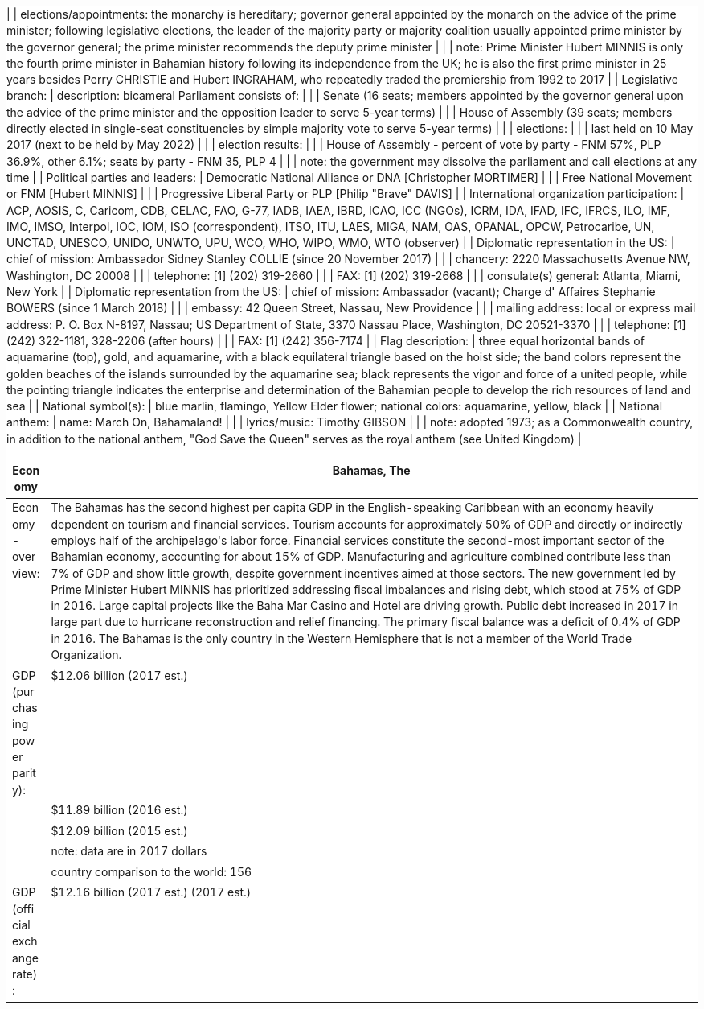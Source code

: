 | | elections/appointments: the monarchy is hereditary; governor general appointed by the monarch on the advice of the prime minister; following legislative elections, the leader of the majority party or majority coalition usually appointed prime minister by the governor general; the prime minister recommends the deputy prime minister |
| | note: Prime Minister Hubert MINNIS is only the fourth prime minister in Bahamian history following its independence from the UK; he is also the first prime minister in 25 years besides Perry CHRISTIE and Hubert INGRAHAM, who repeatedly traded the premiership from 1992 to 2017 |
| Legislative branch: | description: bicameral Parliament consists of: |
| | Senate (16 seats; members appointed by the governor general upon the advice of the prime minister and the opposition leader to serve 5-year terms) |
| | House of Assembly (39 seats; members directly elected in single-seat constituencies by simple majority vote to serve 5-year terms) |
| | elections: |
| | last held on 10 May 2017 (next to be held by May 2022) |
| | election results: |
| | House of Assembly - percent of vote by party - FNM 57%, PLP 36.9%, other 6.1%; seats by party - FNM 35, PLP 4 |
| | note: the government may dissolve the parliament and call elections at any time |
| Political parties and leaders: | Democratic National Alliance or DNA [Christopher MORTIMER] |
| | Free National Movement or FNM [Hubert MINNIS] |
| | Progressive Liberal Party or PLP [Philip "Brave" DAVIS] |
| International organization participation: | ACP, AOSIS, C, Caricom, CDB, CELAC, FAO, G-77, IADB, IAEA, IBRD, ICAO, ICC (NGOs), ICRM, IDA, IFAD, IFC, IFRCS, ILO, IMF, IMO, IMSO, Interpol, IOC, IOM, ISO (correspondent), ITSO, ITU, LAES, MIGA, NAM, OAS, OPANAL, OPCW, Petrocaribe, UN, UNCTAD, UNESCO, UNIDO, UNWTO, UPU, WCO, WHO, WIPO, WMO, WTO (observer) |
| Diplomatic representation in the US: | chief of mission: Ambassador Sidney Stanley COLLIE (since 20 November 2017) |
| | chancery: 2220 Massachusetts Avenue NW, Washington, DC 20008 |
| | telephone: [1] (202) 319-2660 |
| | FAX: [1] (202) 319-2668 |
| | consulate(s) general: Atlanta, Miami, New York |
| Diplomatic representation from the US: | chief of mission: Ambassador (vacant); Charge d' Affaires Stephanie BOWERS (since 1 March 2018) |
| | embassy: 42 Queen Street, Nassau, New Providence |
| | mailing address: local or express mail address: P. O. Box N-8197, Nassau; US Department of State, 3370 Nassau Place, Washington, DC 20521-3370 |
| | telephone: [1] (242) 322-1181, 328-2206 (after hours) |
| | FAX: [1] (242) 356-7174 |
| Flag description: | three equal horizontal bands of aquamarine (top), gold, and aquamarine, with a black equilateral triangle based on the hoist side; the band colors represent the golden beaches of the islands surrounded by the aquamarine sea; black represents the vigor and force of a united people, while the pointing triangle indicates the enterprise and determination of the Bahamian people to develop the rich resources of land and sea |
| National symbol(s): | blue marlin, flamingo, Yellow Elder flower; national colors: aquamarine, yellow, black |
| National anthem: | name: March On, Bahamaland! |
| | lyrics/music: Timothy GIBSON |
| | note: adopted 1973; as a Commonwealth country, in addition to the national anthem, "God Save the Queen" serves as the royal anthem (see United Kingdom) |

| Economy | Bahamas, The |
| --- | --- |
| Economy - overview: | The Bahamas has the second highest per capita GDP in the English-speaking Caribbean with an economy heavily dependent on tourism and financial services. Tourism accounts for approximately 50% of GDP and directly or indirectly employs half of the archipelago's labor force. Financial services constitute the second-most important sector of the Bahamian economy, accounting for about 15% of GDP. Manufacturing and agriculture combined contribute less than 7% of GDP and show little growth, despite government incentives aimed at those sectors. The new government led by Prime Minister Hubert MINNIS has prioritized addressing fiscal imbalances and rising debt, which stood at 75% of GDP in 2016. Large capital projects like the Baha Mar Casino and Hotel are driving growth. Public debt increased in 2017 in large part due to hurricane reconstruction and relief financing. The primary fiscal balance was a deficit of 0.4% of GDP in 2016. The Bahamas is the only country in the Western Hemisphere that is not a member of the World Trade Organization. |
| GDP (purchasing power parity): | $12.06 billion (2017 est.) |
| | $11.89 billion (2016 est.) |
| | $12.09 billion (2015 est.) |
| | note: data are in 2017 dollars |
| | country comparison to the world: 156 |
| GDP (official exchange rate): | $12.16 billion (2017 est.) (2017 est.) |